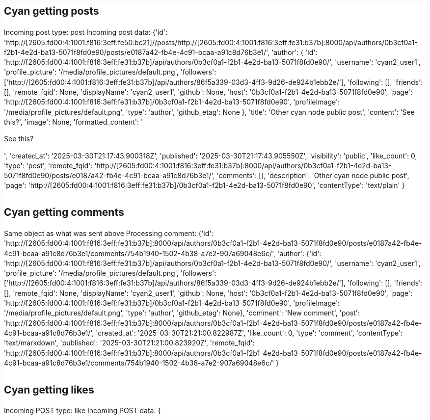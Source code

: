 ## Cyan getting posts
Incoming post type: post
Incoming post data: 
{'id': 'http://[2605:fd00:4:1001:f816:3eff:fe50:bc21]//posts/http://[2605:fd00:4:1001:f816:3eff:fe31:b37b]:8000/api/authors/0b3cf0a1-f2b1-4e2d-ba13-5071f8fd0e90/posts/e0187a42-fb4e-4c91-bcaa-a91c8d76b3e1/', 
'author': {
    'id': 'http://[2605:fd00:4:1001:f816:3eff:fe31:b37b]/api/authors/0b3cf0a1-f2b1-4e2d-ba13-5071f8fd0e90/', 'username': 'cyan2_user1', 'profile_picture': '/media/profile_pictures/default.png', 'followers': ['http://[2605:fd00:4:1001:f816:3eff:fe31:b37b]/api/authors/86f5a339-03d3-4ff3-9d26-de924b1ebb2e/'], 'following': [], 'friends': [], 'remote_fqid': None, 'displayName': 'cyan2_user1', 'github': None, 'host': '0b3cf0a1-f2b1-4e2d-ba13-5071f8fd0e90', 'page': 'http://[2605:fd00:4:1001:f816:3eff:fe31:b37b]/0b3cf0a1-f2b1-4e2d-ba13-5071f8fd0e90', 'profileImage': '/media/profile_pictures/default.png', 'type': 'author', 'github_etag': None
}, 
'title': 'Other cyan node public post', 
'content': 'See this?', 
'image': None, 
'formatted_content': '<p>See this?</p>', 'created_at': '2025-03-30T21:17:43.900318Z', 
'published': '2025-03-30T21:17:43.905550Z', 
'visibility': 'public', 'like_count': 0, 
'type': 'post', 
'remote_fqid': 'http://[2605:fd00:4:1001:f816:3eff:fe31:b37b]:8000/api/authors/0b3cf0a1-f2b1-4e2d-ba13-5071f8fd0e90/posts/e0187a42-fb4e-4c91-bcaa-a91c8d76b3e1/', 
'comments': [], 
'description': 'Other cyan node public post', 
'page': 'http://[2605:fd00:4:1001:f816:3eff:fe31:b37b]/0b3cf0a1-f2b1-4e2d-ba13-5071f8fd0e90', 
'contentType': 'text/plain'
}

## Cyan getting comments
Same object as what was sent above
Processing comment: 
{'id': 'http://[2605:fd00:4:1001:f816:3eff:fe31:b37b]:8000/api/authors/0b3cf0a1-f2b1-4e2d-ba13-5071f8fd0e90/posts/e0187a42-fb4e-4c91-bcaa-a91c8d76b3e1/comments/754b1940-1502-4b38-a7e2-907a69048e6c/', 'author': {'id': 'http://[2605:fd00:4:1001:f816:3eff:fe31:b37b]/api/authors/0b3cf0a1-f2b1-4e2d-ba13-5071f8fd0e90/', 'username': 'cyan2_user1', 'profile_picture': '/media/profile_pictures/default.png', 'followers': ['http://[2605:fd00:4:1001:f816:3eff:fe31:b37b]/api/authors/86f5a339-03d3-4ff3-9d26-de924b1ebb2e/'], 'following': [], 'friends': [], 'remote_fqid': None, 'displayName': 'cyan2_user1', 'github': None, 'host': '0b3cf0a1-f2b1-4e2d-ba13-5071f8fd0e90', 'page': 'http://[2605:fd00:4:1001:f816:3eff:fe31:b37b]/0b3cf0a1-f2b1-4e2d-ba13-5071f8fd0e90', 'profileImage': '/media/profile_pictures/default.png', 'type': 'author', 'github_etag': None}, 'comment': 'New comment', 'post': 'http://[2605:fd00:4:1001:f816:3eff:fe31:b37b]:8000/api/authors/0b3cf0a1-f2b1-4e2d-ba13-5071f8fd0e90/posts/e0187a42-fb4e-4c91-bcaa-a91c8d76b3e1/', 'created_at': '2025-03-30T21:21:00.822987Z', 'like_count': 0, 'type': 'comment', 'contentType': 'text/markdown', 'published': '2025-03-30T21:21:00.823920Z', 'remote_fqid': 'http://[2605:fd00:4:1001:f816:3eff:fe31:b37b]:8000/api/authors/0b3cf0a1-f2b1-4e2d-ba13-5071f8fd0e90/posts/e0187a42-fb4e-4c91-bcaa-a91c8d76b3e1/comments/754b1940-1502-4b38-a7e2-907a69048e6c/'
}

## Cyan getting likes
Incoming POST type: like
Incoming POST data:
{